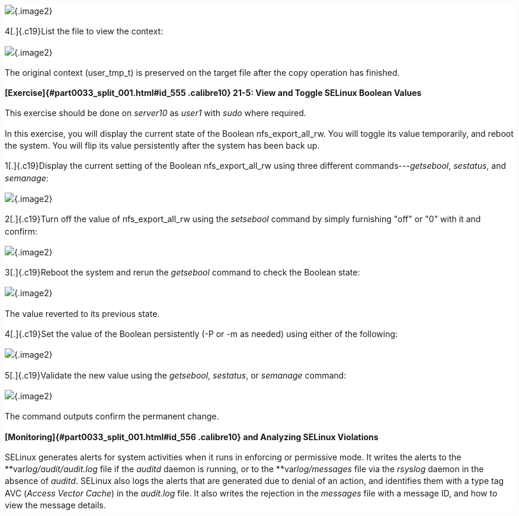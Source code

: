 ![](images/01002.jpeg){.image2}

4[.]{.c19}List the file to view the context:

![](images/01003.jpeg){.image2}

The original context (user_tmp_t) is preserved on the target file after
the copy operation has finished.

**[Exercise]{#part0033_split_001.html#id_555 .calibre10} 21-5: View and
Toggle SELinux Boolean Values**

This exercise should be done on *server10* as *user1* with *sudo* where
required.

In this exercise, you will display the current state of the Boolean
nfs_export_all_rw. You will toggle its value temporarily, and reboot the
system. You will flip its value persistently after the system has been
back up.

1[.]{.c19}Display the current setting of the Boolean nfs_export_all_rw
using three different commands---*getsebool*, *sestatus*, and
*semanage*:

![](images/01004.jpeg){.image2}

2[.]{.c19}Turn off the value of nfs_export_all_rw using the *setsebool*
command by simply furnishing "off" or "0" with it and confirm:

![](images/01005.jpeg){.image2}

3[.]{.c19}Reboot the system and rerun the *getsebool* command to check
the Boolean state:

![](images/01006.jpeg){.image2}

The value reverted to its previous state.

4[.]{.c19}Set the value of the Boolean persistently (-P or -m as needed)
using either of the following:

![](images/01007.jpeg){.image2}

5[.]{.c19}Validate the new value using the *getsebool*, *sestatus*, or
*semanage* command:

![](images/01008.jpeg){.image2}

The command outputs confirm the permanent change.

**[Monitoring]{#part0033_split_001.html#id_556 .calibre10} and Analyzing
SELinux Violations**

SELinux generates alerts for system activities when it runs in enforcing
or permissive mode. It writes the alerts to the
**var*log/audit/audit.log* file if the *auditd* daemon is running, or to
the **var*log/messages* file via the *rsyslog* daemon in the absence of
*auditd*. SELinux also logs the alerts that are generated due to denial
of an action, and identifies them with a type tag AVC (*Access Vector
Cache*) in the *audit.log* file. It also writes the rejection in the
*messages* file with a message ID, and how to view the message details.
